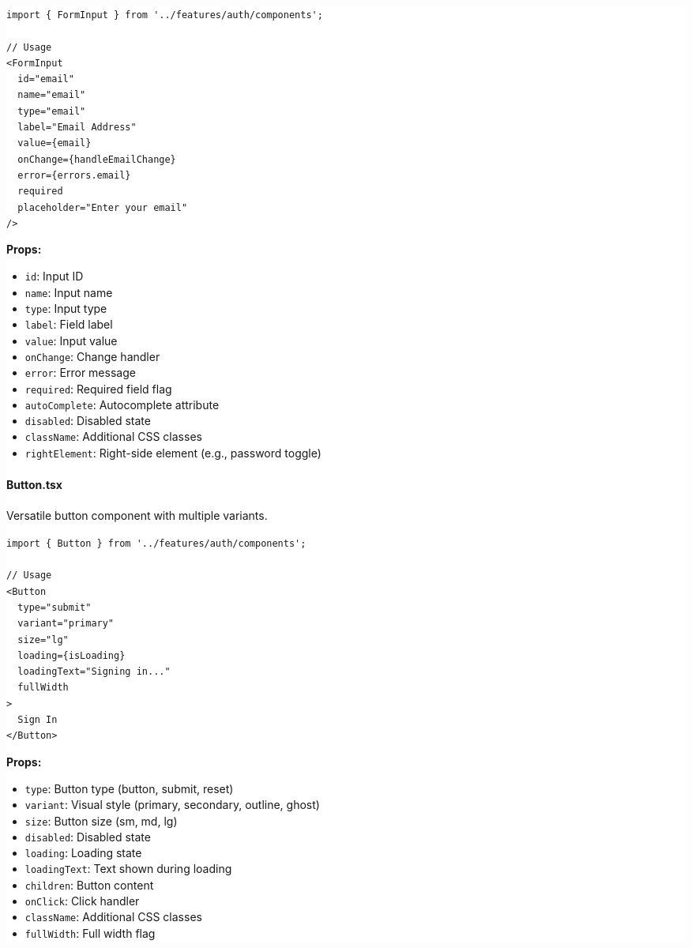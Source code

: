 ```tsx
import { FormInput } from '../features/auth/components';

// Usage
<FormInput
  id="email"
  name="email"
  type="email"
  label="Email Address"
  value={email}
  onChange={handleEmailChange}
  error={errors.email}
  required
  placeholder="Enter your email"
/>
```

**Props:**
- `id`: Input ID
- `name`: Input name
- `type`: Input type
- `label`: Field label
- `value`: Input value
- `onChange`: Change handler
- `error`: Error message
- `required`: Required field flag
- `autoComplete`: Autocomplete attribute
- `disabled`: Disabled state
- `className`: Additional CSS classes
- `rightElement`: Right-side element (e.g., password toggle)

#### Button.tsx
Versatile button component with multiple variants.

```tsx
import { Button } from '../features/auth/components';

// Usage
<Button
  type="submit"
  variant="primary"
  size="lg"
  loading={isLoading}
  loadingText="Signing in..."
  fullWidth
>
  Sign In
</Button>
```

**Props:**
- `type`: Button type (button, submit, reset)
- `variant`: Visual style (primary, secondary, outline, ghost)
- `size`: Button size (sm, md, lg)
- `disabled`: Disabled state
- `loading`: Loading state
- `loadingText`: Text shown during loading
- `children`: Button content
- `onClick`: Click handler
- `className`: Additional CSS classes
- `fullWidth`: Full width flag
